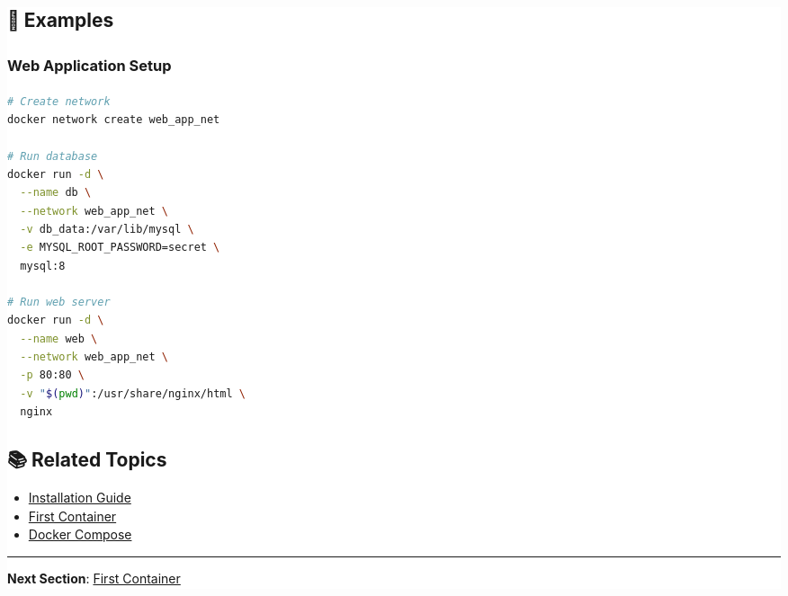 ## 📝 Examples

### Web Application Setup
```bash
# Create network
docker network create web_app_net

# Run database
docker run -d \
  --name db \
  --network web_app_net \
  -v db_data:/var/lib/mysql \
  -e MYSQL_ROOT_PASSWORD=secret \
  mysql:8

# Run web server
docker run -d \
  --name web \
  --network web_app_net \
  -p 80:80 \
  -v "$(pwd)":/usr/share/nginx/html \
  nginx
```

## 📚 Related Topics

- [Installation Guide](./1.%20Installation%20Guide.md)
- [First Container](./3.%20First%20Container.md)
- [Docker Compose](../05.%20Docker%20Compose/1.%20Compose%20Overview.md)

---

**Next Section**: [First Container](./3.%20First%20Container.md)